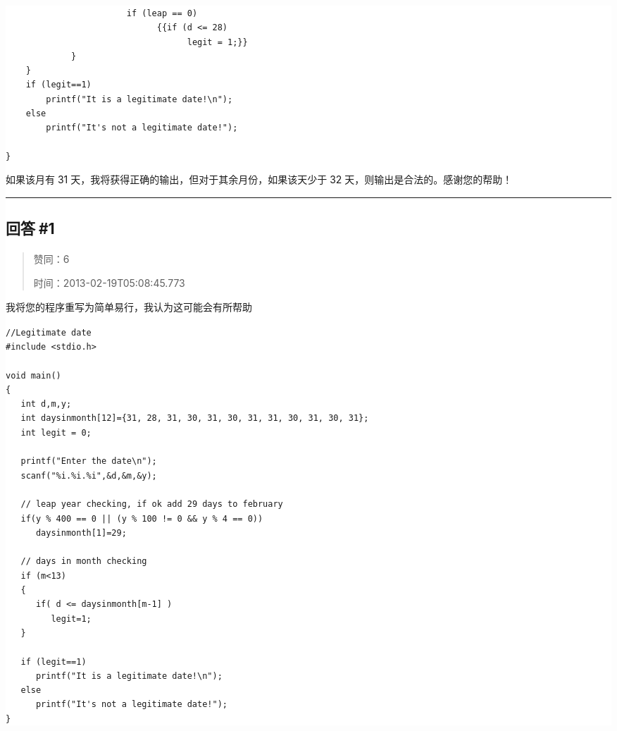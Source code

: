 ```
                        if (leap == 0)
                              {{if (d <= 28)
                                    legit = 1;}}
             }
    }
    if (legit==1)
        printf("It is a legitimate date!\n");
    else
        printf("It's not a legitimate date!");

} 
```

如果该月有 31 天，我将获得正确的输出，但对于其余月份，如果该天少于 32 天，则输出是合法的。感谢您的帮助！

* * *

## 回答 #1

> 赞同：6
> 
> 时间：2013-02-19T05:08:45.773

我将您的程序重写为简单易行，我认为这可能会有所帮助

```
//Legitimate date
#include <stdio.h>

void main()
{
   int d,m,y;
   int daysinmonth[12]={31, 28, 31, 30, 31, 30, 31, 31, 30, 31, 30, 31};
   int legit = 0;

   printf("Enter the date\n");
   scanf("%i.%i.%i",&d,&m,&y);

   // leap year checking, if ok add 29 days to february
   if(y % 400 == 0 || (y % 100 != 0 && y % 4 == 0))
      daysinmonth[1]=29;

   // days in month checking
   if (m<13)
   {
      if( d <= daysinmonth[m-1] )
         legit=1;
   }

   if (legit==1)
      printf("It is a legitimate date!\n");
   else
      printf("It's not a legitimate date!");
} 
```
